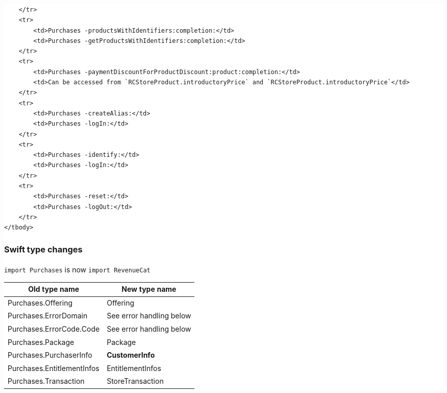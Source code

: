 		</tr>
		<tr>
			<td>Purchases -productsWithIdentifiers:completion:</td>
			<td>Purchases -getProductsWithIdentifiers:completion:</td>
		</tr>
		<tr>
			<td>Purchases -paymentDiscountForProductDiscount:product:completion:</td>
			<td>Can be accessed from `RCStoreProduct.introductoryPrice` and `RCStoreProduct.introductoryPrice`</td>
		</tr>
		<tr>
			<td>Purchases -createAlias:</td>
			<td>Purchases -logIn:</td>
		</tr>
		<tr>
			<td>Purchases -identify:</td>
			<td>Purchases -logIn:</td>
		</tr>
		<tr>
			<td>Purchases -reset:</td>
			<td>Purchases -logOut:</td>
		</tr>
	</tbody>
</table>

### Swift type changes

`import Purchases` is now `import RevenueCat`

<table>
	<thead>
		<tr>
			<th>Old type name</th>
			<th>New type name</th>
		</tr>
	</thead>
	<tbody>
		<tr>
			<td>Purchases.Offering</td>
			<td>Offering</td>
		</tr>
		<tr>
			<td>Purchases.ErrorDomain</td>
			<td>See error handling below</td>
		</tr>
		<tr>
			<td>Purchases.ErrorCode.Code</td>
			<td>See error handling below</td>
		</tr>
		<tr>
			<td>Purchases.Package</td>
			<td>Package</td>
		</tr>
		<tr>
			<td>Purchases.PurchaserInfo</td>
			<td><strong>CustomerInfo</strong></td>
		</tr>
		<tr>
			<td>Purchases.EntitlementInfos</td>
			<td>EntitlementInfos</td>
		</tr>
		<tr>
			<td>Purchases.Transaction</td>
			<td>StoreTransaction</td>